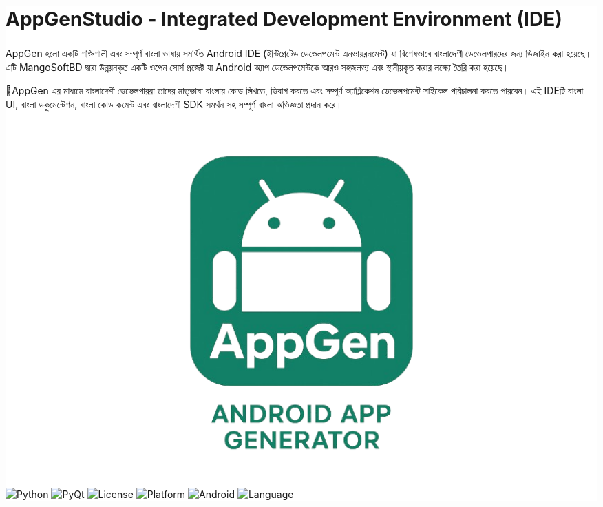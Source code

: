 # AppGenStudio - Integrated Development Environment (IDE)

AppGen হলো একটি শক্তিশালী এবং সম্পূর্ণ বাংলা ভাষায় সমর্থিত Android IDE (ইন্টিগ্রেটেড ডেভেলপমেন্ট এনভায়রনমেন্ট) যা বিশেষভাবে বাংলাদেশী ডেভেলপারদের জন্য ডিজাইন করা হয়েছে। এটি MangoSoftBD দ্বারা উন্নয়নকৃত একটি ওপেন সোর্স প্রজেক্ট যা Android অ্যাপ ডেভেলপমেন্টকে আরও সহজলভ্য এবং স্থানীয়কৃত করার লক্ষ্যে তৈরি করা হয়েছে।

📱AppGen এর মাধ্যমে বাংলাদেশী ডেভেলপাররা তাদের মাতৃভাষা বাংলায় কোড লিখতে, ডিবাগ করতে এবং সম্পূর্ণ অ্যাপ্লিকেশন ডেভেলপমেন্ট সাইকেল পরিচালনা করতে পারবেন। এই IDEটি বাংলা UI, বাংলা ডকুমেন্টেশন, বাংলা কোড কমেন্ট এবং বাংলাদেশী SDK সমর্থন সহ সম্পূর্ণ বাংলা অভিজ্ঞতা প্রদান করে।
<div align="center">
  <picture>
    <source media="(prefers-color-scheme: dark)" srcset="https://github.com/MangoSoftBD/AppGen/blob/main/resources/logo/logo-dark.png">
    <source media="(prefers-color-scheme: light)" srcset="https://github.com/MangoSoftBD/AppGen/blob/main/resources/logo/logo-light.png">
    <img alt="AppGenStudio Logo" src="https://github.com/MangoSoftBD/AppGen/blob/main/resources/logo/logo-light.png" width="512">
  </picture>
</div>

![Python](https://img.shields.io/badge/Python-3.8%2B-blue)
![PyQt](https://img.shields.io/badge/PyQt-5.15-green)
![License](https://img.shields.io/badge/License-MIT-yellow)
![Platform](https://img.shields.io/badge/Platform-Windows%20%7C%20Linux%20%7C%20macOS-lightgrey)
![Android](https://img.shields.io/badge/Android-Development-brightgreen)
![Language](https://img.shields.io/badge/Language-EN__US%20%7C%20BN__BD-orange)
